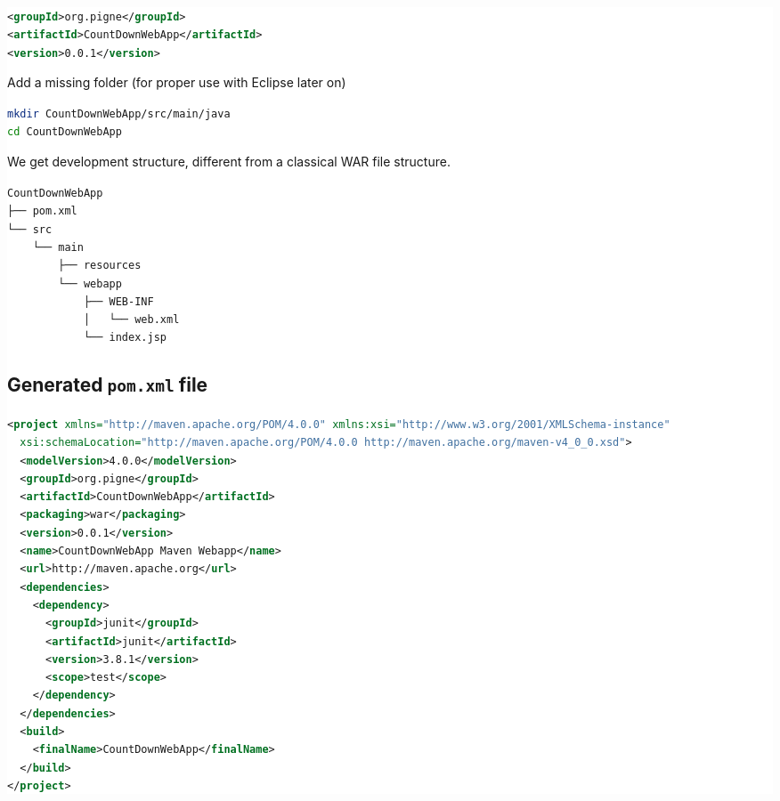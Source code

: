 ```XML
<groupId>org.pigne</groupId>
<artifactId>CountDownWebApp</artifactId>
<version>0.0.1</version>
```

Add a missing folder (for proper use with Eclipse later on)

```bash
mkdir CountDownWebApp/src/main/java
cd CountDownWebApp
```

We get development structure, different from a classical WAR file structure.

```
CountDownWebApp
├── pom.xml
└── src
    └── main
        ├── resources
        └── webapp
            ├── WEB-INF
            │   └── web.xml
            └── index.jsp
```



## Generated `pom.xml` file

```XML
<project xmlns="http://maven.apache.org/POM/4.0.0" xmlns:xsi="http://www.w3.org/2001/XMLSchema-instance"
  xsi:schemaLocation="http://maven.apache.org/POM/4.0.0 http://maven.apache.org/maven-v4_0_0.xsd">
  <modelVersion>4.0.0</modelVersion>
  <groupId>org.pigne</groupId>
  <artifactId>CountDownWebApp</artifactId>
  <packaging>war</packaging>
  <version>0.0.1</version>
  <name>CountDownWebApp Maven Webapp</name>
  <url>http://maven.apache.org</url>
  <dependencies>
    <dependency>
      <groupId>junit</groupId>
      <artifactId>junit</artifactId>
      <version>3.8.1</version>
      <scope>test</scope>
    </dependency>
  </dependencies>
  <build>
    <finalName>CountDownWebApp</finalName>
  </build>
</project>
```
